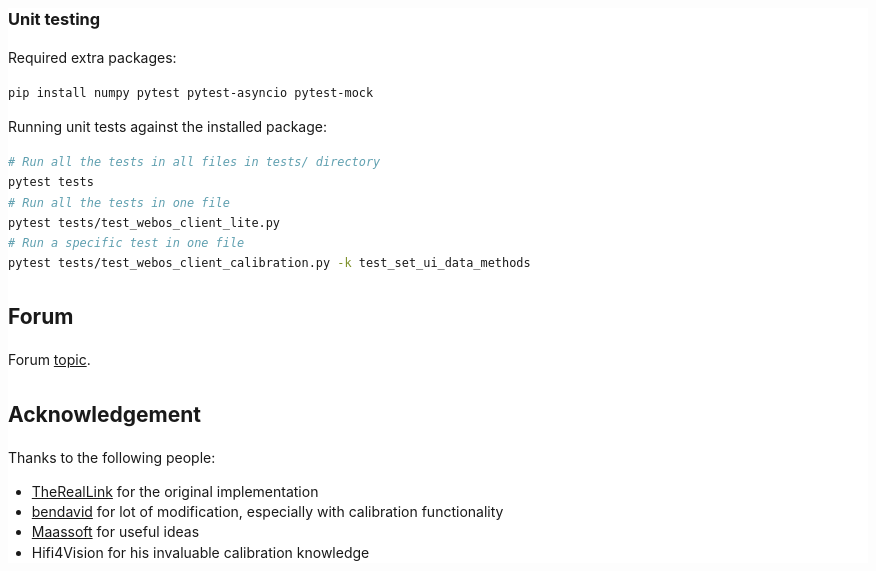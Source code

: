 ### Unit testing

Required extra packages:
```bash
pip install numpy pytest pytest-asyncio pytest-mock
```

Running unit tests against the installed package:
```bash
# Run all the tests in all files in tests/ directory
pytest tests
# Run all the tests in one file
pytest tests/test_webos_client_lite.py
# Run a specific test in one file
pytest tests/test_webos_client_calibration.py -k test_set_ui_data_methods
```


## Forum

Forum [topic](https://forum.doom9.org/showthread.php?t=175007).


## Acknowledgement

Thanks to the following people:
- [TheRealLink](https://github.com/TheRealLink/pylgtv) for the original implementation
- [bendavid](https://github.com/bendavid/aiopylgtv) for lot of modification, especially with calibration functionality
- [Maassoft](https://github.com/Maassoft/ColorControl) for useful ideas
- Hifi4Vision for his invaluable calibration knowledge

